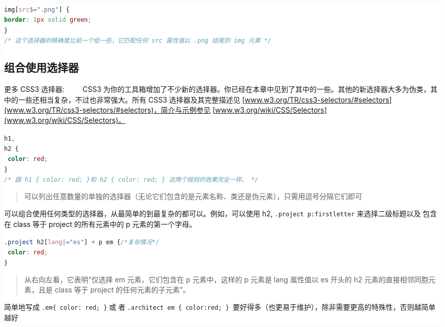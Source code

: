 ```css
img[src$=".png"] {
border: 1px solid green;
}
/* 这个选择器的精确度比前一个低一些，它匹配任何 src 属性值以 .png 结尾的 img 元素 */
```

## 组合使用选择器

更多 CSS3 选择器:
$\qquad$CSS3 为你的工具箱增加了不少新的选择器。你已经在本章中见到了其中的一些。其他的新选择器大多为伪类，其中的一些还相当复杂，不过也非常强大。所有 CSS3 选择器及其完整描述见 [www.w3.org/TR/css3-selectors/#selectors](www.w3.org/TR/css3-selectors/#selectors)，简介与示例参见 [www.w3.org/wiki/CSS/Selectors](www.w3.org/wiki/CSS/Selectors)。

```css
h1,
h2 {
 color: red;
}
/* 跟 h1 { color: red; }和 h2 { color: red; } 这两个规则的效果完全一样。 */
```
>可以列出任意数量的单独的选择器（无论它们包含的是元素名称、类还是伪元素），只需用逗号分隔它们即可

可以组合使用任何类型的选择器，从最简单的到最复杂的都可以。例如，可以使用 h2, `.project p:firstletter` 来选择二级标题以及 包含在 class 等于 project 的所有元素中的 p 元素的第一个字母。

```css
.project h2[lang|="es"] + p em {/*复杂情况*/
 color: red;
}
```
>从右向左看，它表明“仅选择 em 元素，它们包含在 p 元素中，这样的 p 元素是 lang 属性值以 es 开头的 h2 元素的直接相邻同胞元素，且是 class 等于 project 的任何元素的子元素”。

简单地写成 `.em{ color: red; }` 或 者 `.architect em { color:red; } `要好得多（也更易于维护），除非需要更高的特殊性，否则越简单越好

